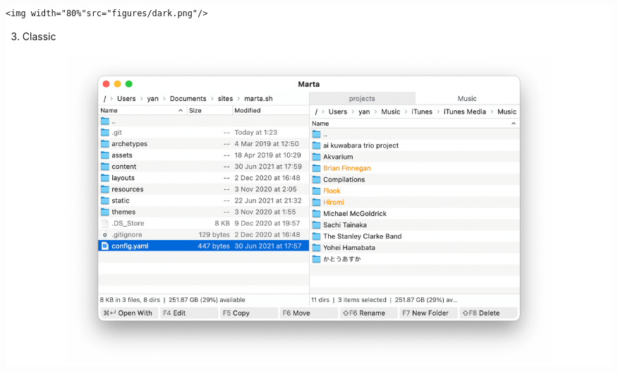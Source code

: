 	<img width="80%"src="figures/dark.png"/>
</div>

3. Classic

<div align="center">
	<img width="80%"src="figures/classic.png"/>
</div>
